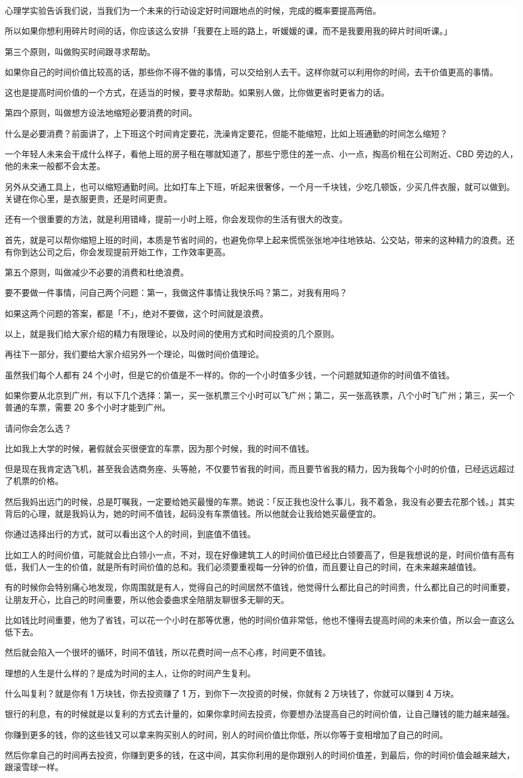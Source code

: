 心理学实验告诉我们说，当我们为一个未来的行动设定好时间跟地点的时候，完成的概率要提高两倍。

所以如果你想利用碎片时间的话，你应该这么安排「我要在上班的路上，听媛媛的课，而不是我要用我的碎片时间听课。」

第三个原则，叫做购买时间跟寻求帮助。

如果你自己的时间价值比较高的话，那些你不得不做的事情，可以交给别人去干。这样你就可以利用你的时间，去干价值更高的事情。

这也是提高时间价值的一个方式，在适当的时候，要寻求帮助。如果别人做，比你做更省时更省力的话。

第四个原则，叫做想方设法地缩短必要消费的时间。

什么是必要消费？前面讲了，上下班这个时间肯定要花，洗澡肯定要花，但能不能缩短，比如上班通勤的时间怎么缩短？

一个年轻人未来会干成什么样子，看他上班的房子租在哪就知道了，那些宁愿住的差一点、小一点，掏高价租在公司附近、CBD 旁边的人，他的未来一般都不会太差。

另外从交通工具上，也可以缩短通勤时间。比如打车上下班，听起来很奢侈，一个月一千块钱，少吃几顿饭，少买几件衣服，就可以做到。关键在你心里，是衣服更贵，还是时间更贵。

还有一个很重要的方法，就是利用错峰，提前一小时上班，你会发现你的生活有很大的改变。

首先，就是可以帮你缩短上班的时间，本质是节省时间的，也避免你早上起来慌慌张张地冲往地铁站、公交站，带来的这种精力的浪费。还有你到达公司之后，你会发现提前开始工作，工作效率更高。

第五个原则，叫做减少不必要的消费和杜绝浪费。

要不要做一件事情，问自己两个问题：第一，我做这件事情让我快乐吗？第二，对我有用吗？

如果这两个问题的答案，都是「不」，绝对不要做，这个时间就是浪费。

以上，就是我们给大家介绍的精力有限理论，以及时间的使用方式和时间投资的几个原则。

再往下一部分，我们要给大家介绍另外一个理论，叫做时间价值理论。

虽然我们每个人都有 24 个小时，但是它的价值是不一样的。你的一个小时值多少钱，一个问题就知道你的时间值不值钱。

如果你要从北京到广州，有以下几个选择：第一，买一张机票三个小时可以飞广州；第二，买一张高铁票，八个小时飞广州；第三，买一个普通的车票，需要 20 多个小时才能到广州。

请问你会怎么选？

比如我上大学的时候，暑假就会买很便宜的车票，因为那个时候，我的时间不值钱。

但是现在我肯定选飞机，甚至我会选商务座、头等舱，不仅要节省我的时间，而且要节省我的精力，因为我每个小时的价值，已经远远超过了机票的价格。

然后我妈出远门的时候，总是叮嘱我，一定要给她买最慢的车票。她说：「反正我也没什么事儿，我不着急，我没有必要去花那个钱。」其实背后的心理，就是我妈认为，她的时间不值钱，起码没有车票值钱。所以他就会让我给她买最便宜的。

你通过选择出行的方式，就可以看出这个人的时间，到底值不值钱。

比如工人的时间价值，可能就会比白领小一点，不对，现在好像建筑工人的时间价值已经比白领要高了，但是我想说的是，时间价值有高有低，我们人一生的价值，就是所有时间价值的总和。我们必须要重视每一分钟的价值，而且要让自己的时间，在未来越来越值钱。

有的时候你会特别痛心地发现，你周围就是有人，觉得自己的时间居然不值钱，他觉得什么都比自己的时间贵，什么都比自己的时间重要，让朋友开心，比自己的时间重要，所以他会委曲求全陪朋友聊很多无聊的天。

比如钱比时间重要，他为了省钱，可以花一个小时在那等优惠，他的时间价值非常低，他也不懂得去提高时间的未来价值，所以会一直这么低下去。

然后就会陷入一个很坏的循环，时间不值钱，所以花费时间一点不心疼，时间更不值钱。

理想的人生是什么样的？是成为时间的主人，让你的时间产生复利。 

什么叫复利？就是你有 1 万块钱，你去投资赚了 1 万，到你下一次投资的时候，你就有 2 万块钱了，你就可以赚到 4 万块。

银行的利息，有的时候就是以复利的方式去计量的，如果你拿时间去投资，你要想办法提高自己的时间价值，让自己赚钱的能力越来越强。

你赚到更多的钱，你的这些钱又可以拿来购买别人的时间，别人的时间价值比你低，所以你等于变相增加了自己的时间。

然后你拿自己的时间再去投资，你赚到更多的钱，在这中间，其实你利用的是你跟别人的时间价值差，到最后，你的时间价值会越来越大，跟滚雪球一样。
